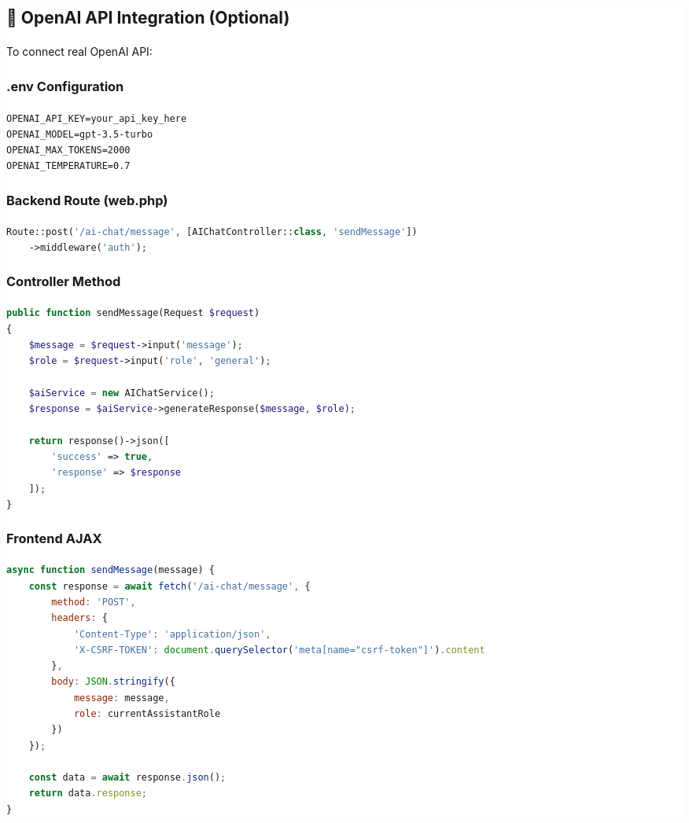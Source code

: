 ## 🔌 OpenAI API Integration (Optional)

To connect real OpenAI API:

### .env Configuration
```env
OPENAI_API_KEY=your_api_key_here
OPENAI_MODEL=gpt-3.5-turbo
OPENAI_MAX_TOKENS=2000
OPENAI_TEMPERATURE=0.7
```

### Backend Route (web.php)
```php
Route::post('/ai-chat/message', [AIChatController::class, 'sendMessage'])
    ->middleware('auth');
```

### Controller Method
```php
public function sendMessage(Request $request)
{
    $message = $request->input('message');
    $role = $request->input('role', 'general');
    
    $aiService = new AIChatService();
    $response = $aiService->generateResponse($message, $role);
    
    return response()->json([
        'success' => true,
        'response' => $response
    ]);
}
```

### Frontend AJAX
```javascript
async function sendMessage(message) {
    const response = await fetch('/ai-chat/message', {
        method: 'POST',
        headers: {
            'Content-Type': 'application/json',
            'X-CSRF-TOKEN': document.querySelector('meta[name="csrf-token"]').content
        },
        body: JSON.stringify({
            message: message,
            role: currentAssistantRole
        })
    });
    
    const data = await response.json();
    return data.response;
}
```
